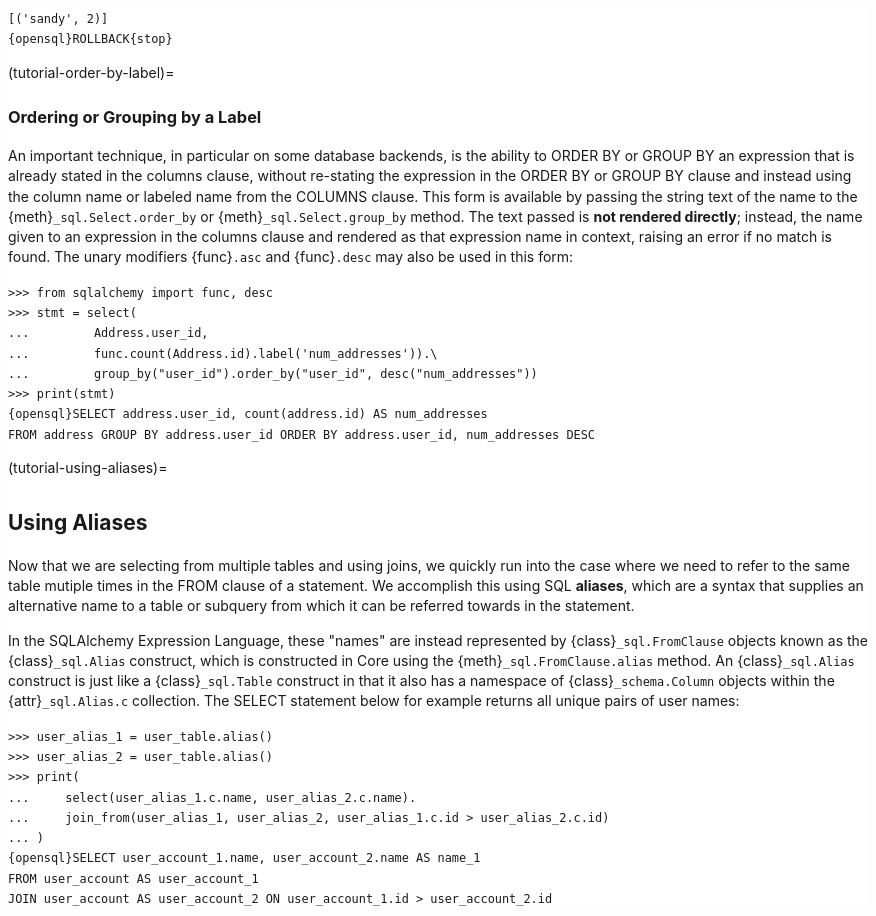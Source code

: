 ```python+sql
[('sandy', 2)]
{opensql}ROLLBACK{stop}
```

(tutorial-order-by-label)=

### Ordering or Grouping by a Label

An important technique, in particular on some database backends, is the ability
to ORDER BY or GROUP BY an expression that is already stated in the columns
clause, without re-stating the expression in the ORDER BY or GROUP BY clause
and instead using the column name or labeled name from the COLUMNS clause.
This form is available by passing the string text of the name to the
{meth}`_sql.Select.order_by` or {meth}`_sql.Select.group_by` method.  The text
passed is **not rendered directly**; instead, the name given to an expression
in the columns clause and rendered as that expression name in context, raising an
error if no match is found.   The unary modifiers
{func}`.asc` and {func}`.desc` may also be used in this form:

```pycon+sql
>>> from sqlalchemy import func, desc
>>> stmt = select(
...         Address.user_id,
...         func.count(Address.id).label('num_addresses')).\
...         group_by("user_id").order_by("user_id", desc("num_addresses"))
>>> print(stmt)
{opensql}SELECT address.user_id, count(address.id) AS num_addresses
FROM address GROUP BY address.user_id ORDER BY address.user_id, num_addresses DESC
```

(tutorial-using-aliases)=

## Using Aliases

Now that we are selecting from multiple tables and using joins, we quickly
run into the case where we need to refer to the same table mutiple times
in the FROM clause of a statement.  We accomplish this using SQL **aliases**,
which are a syntax that supplies an alternative name to a table or subquery
from which it can be referred towards in the statement.

In the SQLAlchemy Expression Language, these "names" are instead represented by
{class}`_sql.FromClause` objects known as the {class}`_sql.Alias` construct,
which is constructed in Core using the {meth}`_sql.FromClause.alias`
method. An {class}`_sql.Alias` construct is just like a {class}`_sql.Table`
construct in that it also has a namespace of {class}`_schema.Column`
objects within the {attr}`_sql.Alias.c` collection.  The SELECT statement
below for example returns all unique pairs of user names:

```
>>> user_alias_1 = user_table.alias()
>>> user_alias_2 = user_table.alias()
>>> print(
...     select(user_alias_1.c.name, user_alias_2.c.name).
...     join_from(user_alias_1, user_alias_2, user_alias_1.c.id > user_alias_2.c.id)
... )
{opensql}SELECT user_account_1.name, user_account_2.name AS name_1
FROM user_account AS user_account_1
JOIN user_account AS user_account_2 ON user_account_1.id > user_account_2.id
```
